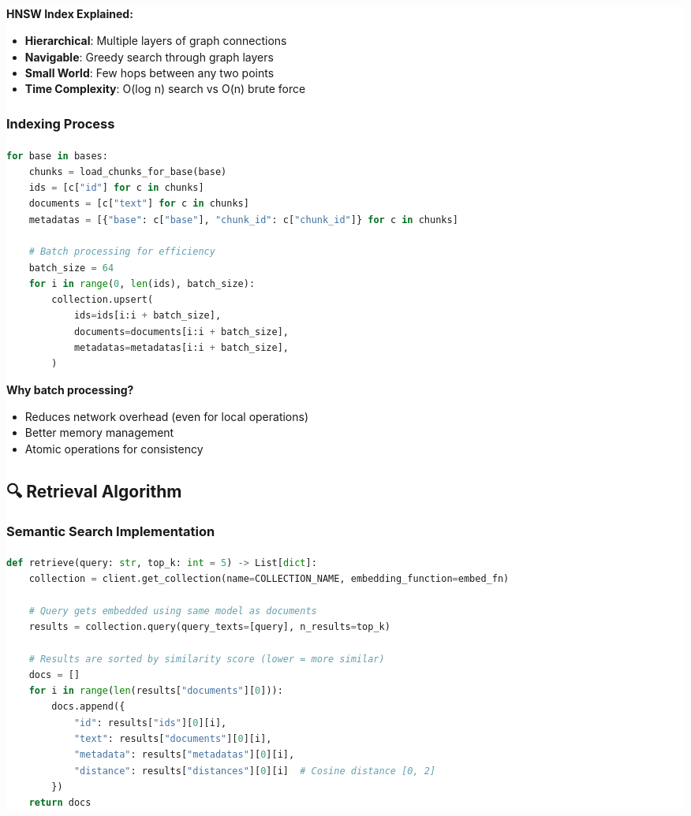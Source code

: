 **HNSW Index Explained:**
- **Hierarchical**: Multiple layers of graph connections
- **Navigable**: Greedy search through graph layers
- **Small World**: Few hops between any two points
- **Time Complexity**: O(log n) search vs O(n) brute force

### Indexing Process

```python
for base in bases:
    chunks = load_chunks_for_base(base)
    ids = [c["id"] for c in chunks]
    documents = [c["text"] for c in chunks]
    metadatas = [{"base": c["base"], "chunk_id": c["chunk_id"]} for c in chunks]
    
    # Batch processing for efficiency
    batch_size = 64
    for i in range(0, len(ids), batch_size):
        collection.upsert(
            ids=ids[i:i + batch_size],
            documents=documents[i:i + batch_size],
            metadatas=metadatas[i:i + batch_size],
        )
```

**Why batch processing?**
- Reduces network overhead (even for local operations)
- Better memory management
- Atomic operations for consistency

## 🔍 Retrieval Algorithm

### Semantic Search Implementation

```python
def retrieve(query: str, top_k: int = 5) -> List[dict]:
    collection = client.get_collection(name=COLLECTION_NAME, embedding_function=embed_fn)
    
    # Query gets embedded using same model as documents
    results = collection.query(query_texts=[query], n_results=top_k)
    
    # Results are sorted by similarity score (lower = more similar)
    docs = []
    for i in range(len(results["documents"][0])):
        docs.append({
            "id": results["ids"][0][i],
            "text": results["documents"][0][i],
            "metadata": results["metadatas"][0][i],
            "distance": results["distances"][0][i]  # Cosine distance [0, 2]
        })
    return docs
```
